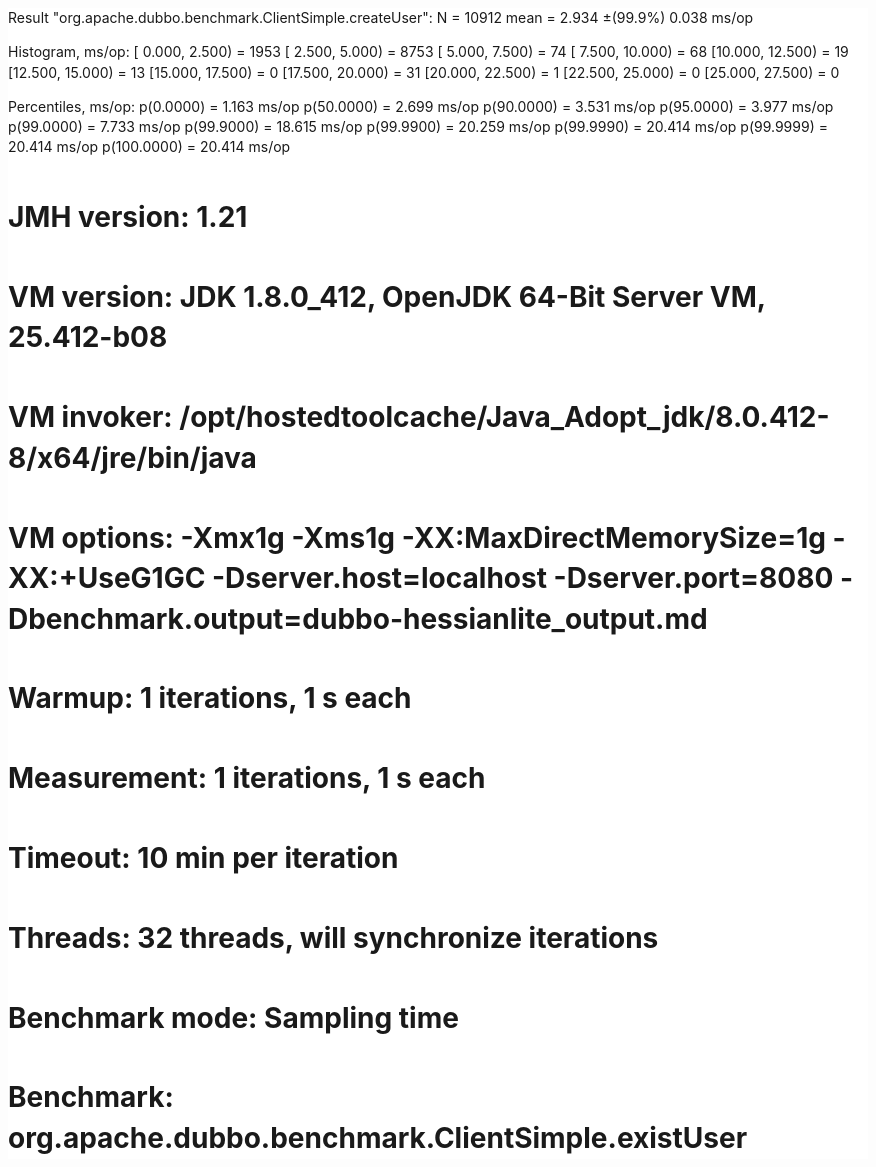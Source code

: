 

Result "org.apache.dubbo.benchmark.ClientSimple.createUser":
  N = 10912
  mean =      2.934 ±(99.9%) 0.038 ms/op

  Histogram, ms/op:
    [ 0.000,  2.500) = 1953 
    [ 2.500,  5.000) = 8753 
    [ 5.000,  7.500) = 74 
    [ 7.500, 10.000) = 68 
    [10.000, 12.500) = 19 
    [12.500, 15.000) = 13 
    [15.000, 17.500) = 0 
    [17.500, 20.000) = 31 
    [20.000, 22.500) = 1 
    [22.500, 25.000) = 0 
    [25.000, 27.500) = 0 

  Percentiles, ms/op:
      p(0.0000) =      1.163 ms/op
     p(50.0000) =      2.699 ms/op
     p(90.0000) =      3.531 ms/op
     p(95.0000) =      3.977 ms/op
     p(99.0000) =      7.733 ms/op
     p(99.9000) =     18.615 ms/op
     p(99.9900) =     20.259 ms/op
     p(99.9990) =     20.414 ms/op
     p(99.9999) =     20.414 ms/op
    p(100.0000) =     20.414 ms/op


# JMH version: 1.21
# VM version: JDK 1.8.0_412, OpenJDK 64-Bit Server VM, 25.412-b08
# VM invoker: /opt/hostedtoolcache/Java_Adopt_jdk/8.0.412-8/x64/jre/bin/java
# VM options: -Xmx1g -Xms1g -XX:MaxDirectMemorySize=1g -XX:+UseG1GC -Dserver.host=localhost -Dserver.port=8080 -Dbenchmark.output=dubbo-hessianlite_output.md
# Warmup: 1 iterations, 1 s each
# Measurement: 1 iterations, 1 s each
# Timeout: 10 min per iteration
# Threads: 32 threads, will synchronize iterations
# Benchmark mode: Sampling time
# Benchmark: org.apache.dubbo.benchmark.ClientSimple.existUser

